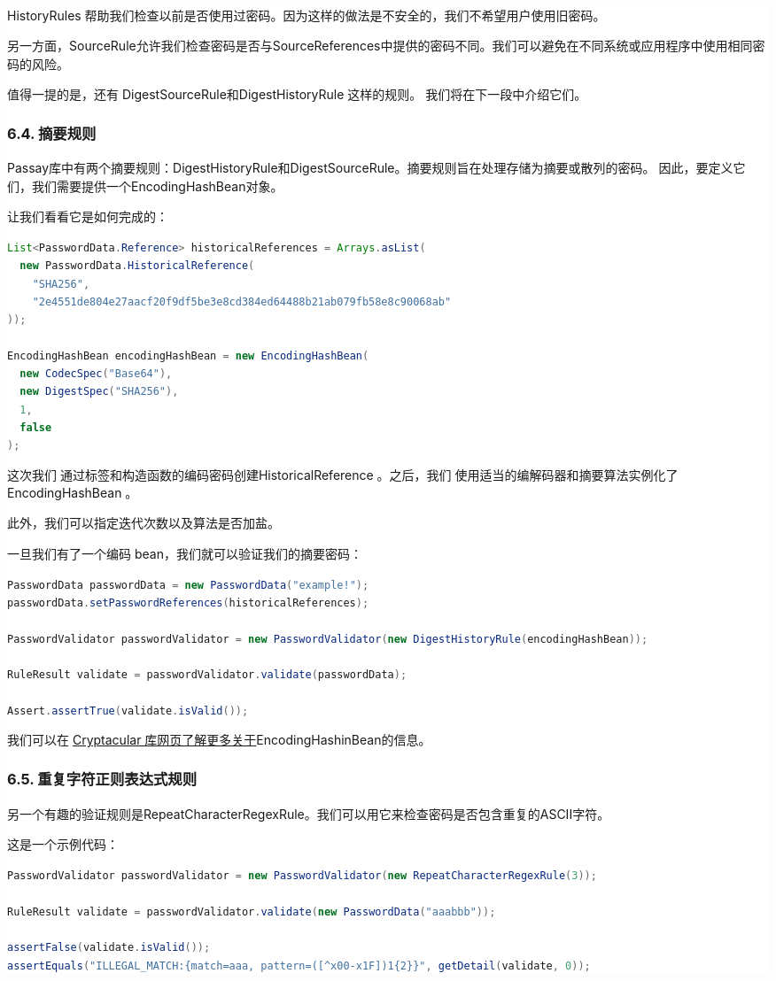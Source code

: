 HistoryRules 帮助我们检查以前是否使用过密码。因为这样的做法是不安全的，我们不希望用户使用旧密码。

另一方面，SourceRule允许我们检查密码是否与SourceReferences中提供的密码不同。我们可以避免在不同系统或应用程序中使用相同密码的风险。

值得一提的是，还有 DigestSourceRule和DigestHistoryRule 这样的规则。 我们将在下一段中介绍它们。

### 6.4. 摘要规则

Passay库中有两个摘要规则：DigestHistoryRule和DigestSourceRule。摘要规则旨在处理存储为摘要或散列的密码。 因此，要定义它们，我们需要提供一个EncodingHashBean对象。

让我们看看它是如何完成的：

```java
List<PasswordData.Reference> historicalReferences = Arrays.asList(
  new PasswordData.HistoricalReference(
    "SHA256",
    "2e4551de804e27aacf20f9df5be3e8cd384ed64488b21ab079fb58e8c90068ab"
));

EncodingHashBean encodingHashBean = new EncodingHashBean(
  new CodecSpec("Base64"), 
  new DigestSpec("SHA256"), 
  1, 
  false
);

```

这次我们 通过标签和构造函数的编码密码创建HistoricalReference 。之后，我们 使用适当的编解码器和摘要算法实例化了EncodingHashBean 。

此外，我们可以指定迭代次数以及算法是否加盐。

一旦我们有了一个编码 bean，我们就可以验证我们的摘要密码：

```java
PasswordData passwordData = new PasswordData("example!");
passwordData.setPasswordReferences(historicalReferences);

PasswordValidator passwordValidator = new PasswordValidator(new DigestHistoryRule(encodingHashBean));

RuleResult validate = passwordValidator.validate(passwordData);

Assert.assertTrue(validate.isValid());
```

我们可以在 [Cryptacular 库网页了解更多关于](http://www.cryptacular.org/about.html)EncodingHashinBean的信息。

### 6.5. 重复字符正则表达式规则

另一个有趣的验证规则是RepeatCharacterRegexRule。我们可以用它来检查密码是否包含重复的ASCII字符。

这是一个示例代码：

```java
PasswordValidator passwordValidator = new PasswordValidator(new RepeatCharacterRegexRule(3));

RuleResult validate = passwordValidator.validate(new PasswordData("aaabbb"));

assertFalse(validate.isValid());
assertEquals("ILLEGAL_MATCH:{match=aaa, pattern=([^x00-x1F])1{2}}", getDetail(validate, 0));
```
